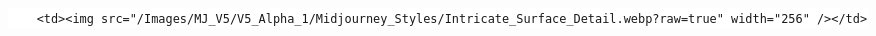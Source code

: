     	<td><img src="/Images/MJ_V5/V5_Alpha_1/Midjourney_Styles/Intricate_Surface_Detail.webp?raw=true" width="256" /></td>
